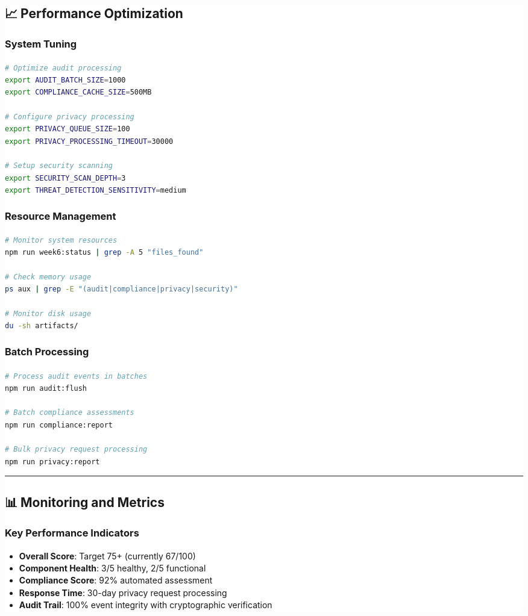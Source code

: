 
## 📈 Performance Optimization

### System Tuning

```bash
# Optimize audit processing
export AUDIT_BATCH_SIZE=1000
export COMPLIANCE_CACHE_SIZE=500MB

# Configure privacy processing
export PRIVACY_QUEUE_SIZE=100
export PRIVACY_PROCESSING_TIMEOUT=30000

# Setup security scanning
export SECURITY_SCAN_DEPTH=3
export THREAT_DETECTION_SENSITIVITY=medium
```

### Resource Management

```bash
# Monitor system resources
npm run week6:status | grep -A 5 "files_found"

# Check memory usage
ps aux | grep -E "(audit|compliance|privacy|security)"

# Monitor disk usage
du -sh artifacts/
```

### Batch Processing

```bash
# Process audit events in batches
npm run audit:flush

# Batch compliance assessments
npm run compliance:report

# Bulk privacy request processing
npm run privacy:report
```

---

## 📊 Monitoring and Metrics

### Key Performance Indicators

- **Overall Score**: Target 75+ (currently 67/100)
- **Component Health**: 3/5 healthy, 2/5 functional
- **Compliance Score**: 92% automated assessment
- **Response Time**: 30-day privacy request processing
- **Audit Trail**: 100% event integrity with cryptographic verification
